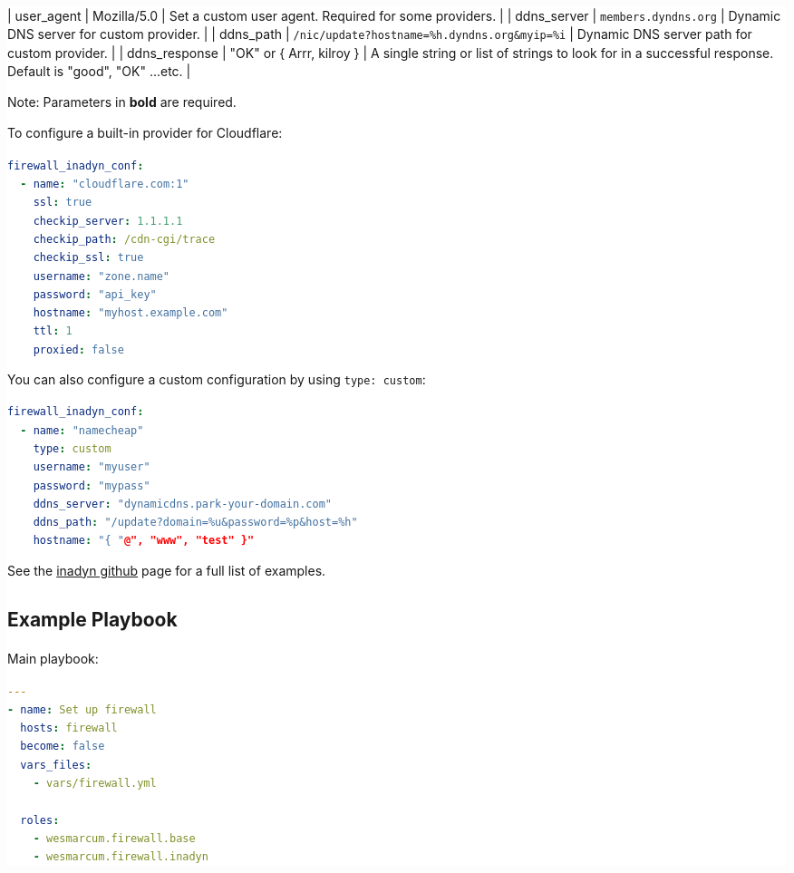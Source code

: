 | user_agent       | Mozilla/5.0                                  | Set a custom user agent.  Required for some providers.                                                   |
| ddns_server      | `members.dyndns.org`                         | Dynamic DNS server for custom provider.                                                                  |
| ddns_path        | `/nic/update?hostname=%h.dyndns.org&myip=%i` | Dynamic DNS server path for custom provider.                                                             |
| ddns_response    | "OK" or { Arrr, kilroy }                     | A single string or list of strings to look for in a successful response. Default is "good", "OK" ...etc. |

Note: Parameters in **bold** are required.

To configure a built-in provider for Cloudflare:

```yaml
firewall_inadyn_conf:
  - name: "cloudflare.com:1"
    ssl: true
    checkip_server: 1.1.1.1
    checkip_path: /cdn-cgi/trace
    checkip_ssl: true
    username: "zone.name"
    password: "api_key"
    hostname: "myhost.example.com"
    ttl: 1
    proxied: false
```

You can also configure a custom configuration by using `type: custom`:

```yaml
firewall_inadyn_conf:
  - name: "namecheap"
    type: custom
    username: "myuser"
    password: "mypass"
    ddns_server: "dynamicdns.park-your-domain.com"
    ddns_path: "/update?domain=%u&password=%p&host=%h"
    hostname: "{ "@", "www", "test" }"
```

See the [inadyn github](https://github.com/troglobit/inadyn) page for a full list of examples.

Example Playbook
----------------

Main playbook:

```yaml
---
- name: Set up firewall
  hosts: firewall
  become: false
  vars_files:
    - vars/firewall.yml

  roles:
    - wesmarcum.firewall.base
    - wesmarcum.firewall.inadyn
```
